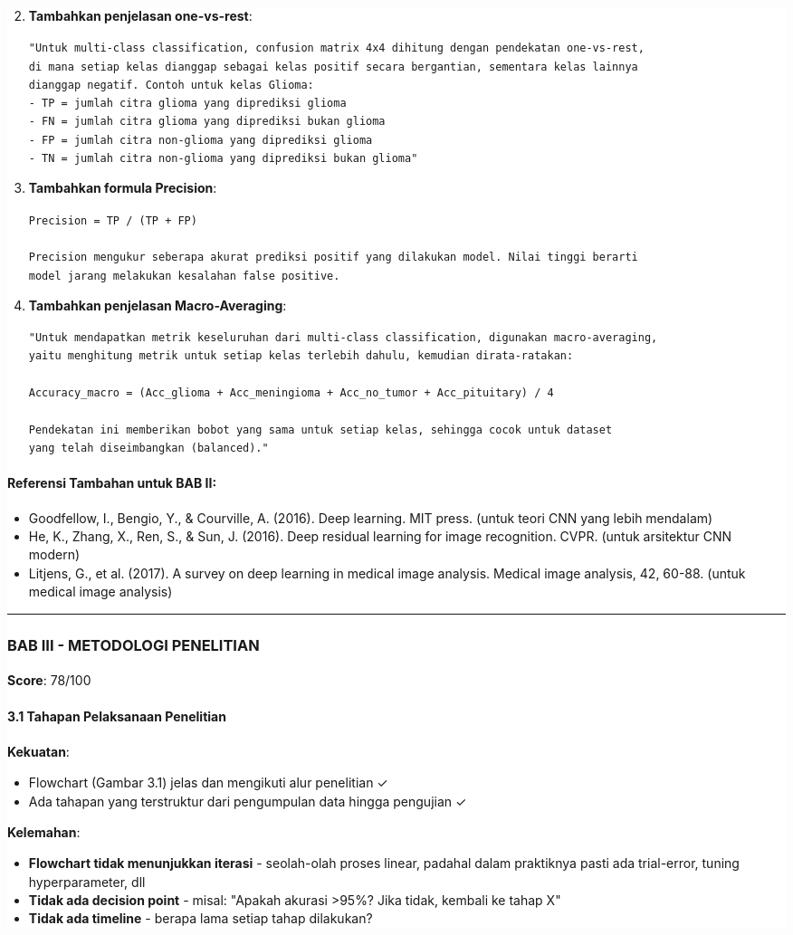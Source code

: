 2. **Tambahkan penjelasan one-vs-rest**:
   ```
   "Untuk multi-class classification, confusion matrix 4x4 dihitung dengan pendekatan one-vs-rest, 
   di mana setiap kelas dianggap sebagai kelas positif secara bergantian, sementara kelas lainnya 
   dianggap negatif. Contoh untuk kelas Glioma:
   - TP = jumlah citra glioma yang diprediksi glioma
   - FN = jumlah citra glioma yang diprediksi bukan glioma
   - FP = jumlah citra non-glioma yang diprediksi glioma
   - TN = jumlah citra non-glioma yang diprediksi bukan glioma"
   ```

3. **Tambahkan formula Precision**:
   ```
   Precision = TP / (TP + FP)
   
   Precision mengukur seberapa akurat prediksi positif yang dilakukan model. Nilai tinggi berarti 
   model jarang melakukan kesalahan false positive.
   ```

4. **Tambahkan penjelasan Macro-Averaging**:
   ```
   "Untuk mendapatkan metrik keseluruhan dari multi-class classification, digunakan macro-averaging, 
   yaitu menghitung metrik untuk setiap kelas terlebih dahulu, kemudian dirata-ratakan:
   
   Accuracy_macro = (Acc_glioma + Acc_meningioma + Acc_no_tumor + Acc_pituitary) / 4
   
   Pendekatan ini memberikan bobot yang sama untuk setiap kelas, sehingga cocok untuk dataset 
   yang telah diseimbangkan (balanced)."
   ```

#### Referensi Tambahan untuk BAB II:
- Goodfellow, I., Bengio, Y., & Courville, A. (2016). Deep learning. MIT press. (untuk teori CNN yang lebih mendalam)
- He, K., Zhang, X., Ren, S., & Sun, J. (2016). Deep residual learning for image recognition. CVPR. (untuk arsitektur CNN modern)
- Litjens, G., et al. (2017). A survey on deep learning in medical image analysis. Medical image analysis, 42, 60-88. (untuk medical image analysis)

---

### BAB III - METODOLOGI PENELITIAN
**Score**: 78/100

#### 3.1 Tahapan Pelaksanaan Penelitian
**Kekuatan**:
- Flowchart (Gambar 3.1) jelas dan mengikuti alur penelitian ✓
- Ada tahapan yang terstruktur dari pengumpulan data hingga pengujian ✓

**Kelemahan**:
- **Flowchart tidak menunjukkan iterasi** - seolah-olah proses linear, padahal dalam praktiknya pasti ada trial-error, tuning hyperparameter, dll
- **Tidak ada decision point** - misal: "Apakah akurasi >95%? Jika tidak, kembali ke tahap X"
- **Tidak ada timeline** - berapa lama setiap tahap dilakukan?
